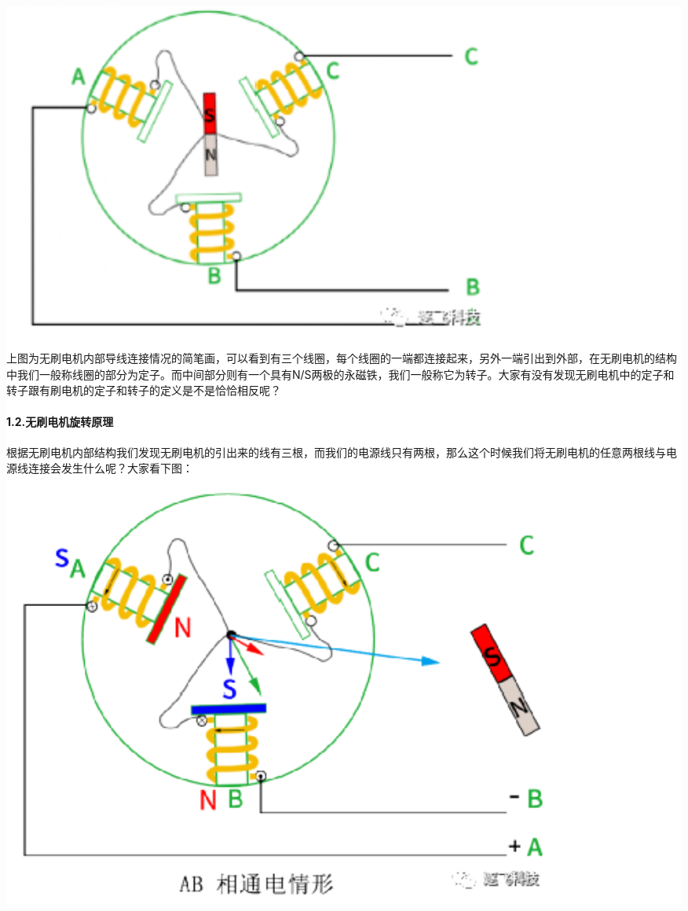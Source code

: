 ![输入图片说明](Resource/2.jpg)

上图为无刷电机内部导线连接情况的简笔画，可以看到有三个线圈，每个线圈的一端都连接起来，另外一端引出到外部，在无刷电机的结构中我们一般称线圈的部分为定子。而中间部分则有一个具有N/S两极的永磁铁，我们一般称它为转子。大家有没有发现无刷电机中的定子和转子跟有刷电机的定子和转子的定义是不是恰恰相反呢？



#### 1.2.无刷电机旋转原理

根据无刷电机内部结构我们发现无刷电机的引出来的线有三根，而我们的电源线只有两根，那么这个时候我们将无刷电机的任意两根线与电源线连接会发生什么呢？大家看下图：

![输入图片说明](Resource/3.jpg)
